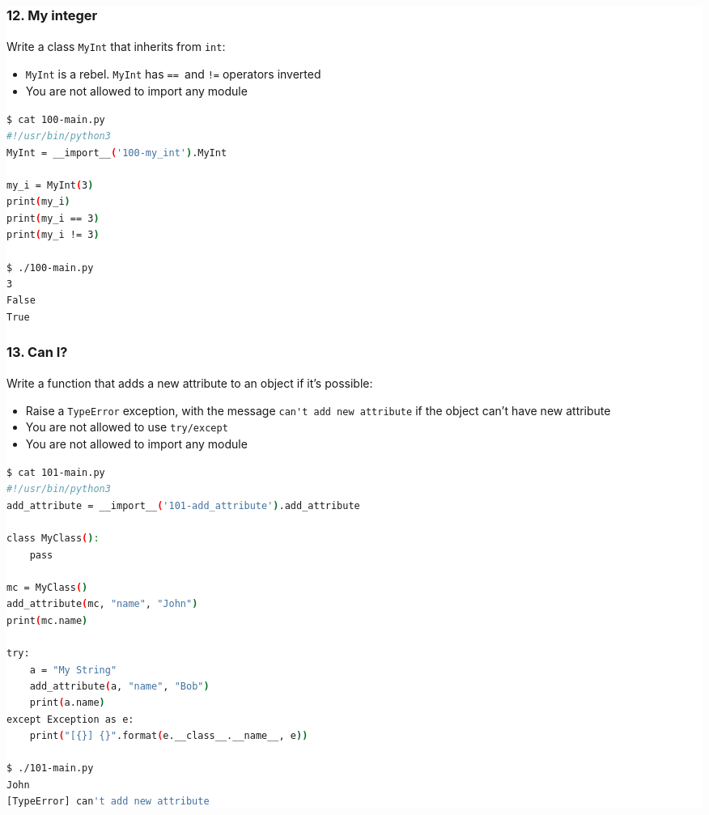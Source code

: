 ### 12. My integer
Write a class ``MyInt`` that inherits from ``int``:
- ``MyInt`` is a rebel. ``MyInt`` has ``== ``and ``!=`` operators inverted
- You are not allowed to import any module
```bash
$ cat 100-main.py
#!/usr/bin/python3
MyInt = __import__('100-my_int').MyInt

my_i = MyInt(3)
print(my_i)
print(my_i == 3)
print(my_i != 3)

$ ./100-main.py
3
False
True
```
### 13. Can I?
Write a function that adds a new attribute to an object if it’s possible:
- Raise a ``TypeError`` exception, with the message ``can't add new attribute`` if the object can’t have new attribute
- You are not allowed to use ``try/except``
- You are not allowed to import any module
```bash
$ cat 101-main.py
#!/usr/bin/python3
add_attribute = __import__('101-add_attribute').add_attribute

class MyClass():
    pass

mc = MyClass()
add_attribute(mc, "name", "John")
print(mc.name)

try:
    a = "My String"
    add_attribute(a, "name", "Bob")
    print(a.name)
except Exception as e:
    print("[{}] {}".format(e.__class__.__name__, e))

$ ./101-main.py
John
[TypeError] can't add new attribute
```